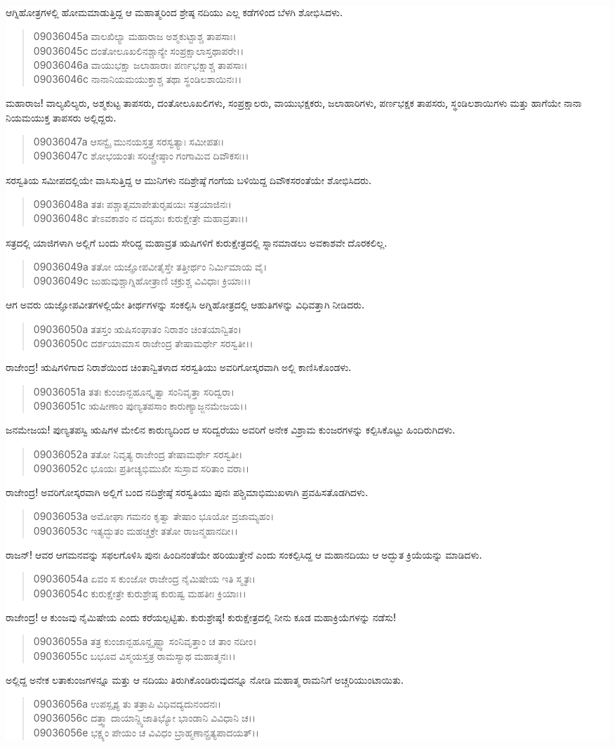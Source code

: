 ಆಗ್ನಿಹೋತ್ರಗಳಲ್ಲಿ ಹೋಮಮಾಡುತ್ತಿದ್ದ ಆ ಮಹಾತ್ಮರಿಂದ ಶ್ರೇಷ್ಠ ನದಿಯು ಎಲ್ಲ ಕಡೆಗಳಿಂದ ಬೆಳಗಿ ಶೋಭಿಸಿದಳು.

> 09036045a ವಾಲಖಿಲ್ಯಾ ಮಹಾರಾಜ ಅಶ್ಮಕುಟ್ಟಾಶ್ಚ ತಾಪಸಾಃ।   
09036045c ದಂತೋಲೂಖಲಿನಶ್ಚಾನ್ಯೇ ಸಂಪ್ರಕ್ಷಾಲಾಸ್ತಥಾಪರೇ।।   
09036046a ವಾಯುಭಕ್ಷಾ ಜಲಾಹಾರಾಃ ಪರ್ಣಭಕ್ಷಾಶ್ಚ ತಾಪಸಾಃ।   
09036046c ನಾನಾನಿಯಮಯುಕ್ತಾಶ್ಚ ತಥಾ ಸ್ಥಂಡಿಲಶಾಯಿನಃ।।

ಮಹಾರಾಜ! ವಾಲ್ಯಖಿಲ್ಯರು, ಅಶ್ಮಕುಟ್ಟ ತಾಪಸರು, ದಂತೋಲೂಖಲಿಗಳು, ಸಂಪ್ರಕ್ಷಾಲರು, ವಾಯುಭಕ್ಷಕರು, ಜಲಾಹಾರಿಗಳು, ಪರ್ಣಭಕ್ಷಕ ತಾಪಸರು, ಸ್ಥಂಡಿಲಶಾಯಿಗಳು ಮತ್ತು ಹಾಗೆಯೇ ನಾನಾ ನಿಯಮಯುಕ್ತ ತಾಪಸರು ಅಲ್ಲಿದ್ದರು.

> 09036047a ಆಸನ್ವೈ ಮುನಯಸ್ತತ್ರ ಸರಸ್ವತ್ಯಾಃ ಸಮೀಪತಃ।   
09036047c ಶೋಭಯಂತಃ ಸರಿಚ್ಚ್ರೇಷ್ಠಾಂ ಗಂಗಾಮಿವ ದಿವೌಕಸಃ।।

ಸರಸ್ವತಿಯ ಸಮೀಪದಲ್ಲಿಯೇ ವಾಸಿಸುತ್ತಿದ್ದ ಆ ಮುನಿಗಳು ನದಿಶ್ರೇಷ್ಠೆ ಗಂಗೆಯ ಬಳಿಯಿದ್ದ ದಿವೌಕಸರಂತೆಯೇ ಶೋಭಿಸಿದರು.

> 09036048a ತತಃ ಪಶ್ಚಾತ್ಸಮಾಪೇತುರೃಷಯಃ ಸತ್ರಯಾಜಿನಃ।   
09036048c ತೇಽವಕಾಶಂ ನ ದದೃಶುಃ ಕುರುಕ್ಷೇತ್ರೇ ಮಹಾವ್ರತಾಃ।।

ಸತ್ರದಲ್ಲಿ ಯಾಜಿಗಳಾಗಿ ಅಲ್ಲಿಗೆ ಬಂದು ಸೇರಿದ್ದ ಮಹಾವ್ರತ ಋಷಿಗಳಿಗೆ ಕುರುಕ್ಷೇತ್ರದಲ್ಲಿ ಸ್ನಾನಮಾಡಲು ಅವಕಾಶವೇ ದೊರಕಲಿಲ್ಲ.

> 09036049a ತತೋ ಯಜ್ಞೋಪವೀತೈಸ್ತೇ ತತ್ತೀರ್ಥಂ ನಿರ್ಮಿಮಾಯ ವೈ।   
09036049c ಜುಹುವುಶ್ಚಾಗ್ನಿಹೋತ್ರಾಣಿ ಚಕ್ರುಶ್ಚ ವಿವಿಧಾಃ ಕ್ರಿಯಾಃ।।

ಆಗ ಅವರು ಯಜ್ಞೋಪವೀತಗಳಲ್ಲಿಯೇ ತೀರ್ಥಗಳನ್ನು ಸಂಕಲ್ಪಿಸಿ ಅಗ್ನಿಹೋತ್ರದಲ್ಲಿ ಆಹುತಿಗಳನ್ನು ವಿಧಿವತ್ತಾಗಿ ನೀಡಿದರು.

> 09036050a ತತಸ್ತಂ ಋಷಿಸಂಘಾತಂ ನಿರಾಶಂ ಚಿಂತಯಾನ್ವಿತಂ।   
09036050c ದರ್ಶಯಾಮಾಸ ರಾಜೇಂದ್ರ ತೇಷಾಮರ್ಥೇ ಸರಸ್ವತೀ।।

ರಾಜೇಂದ್ರ! ಋಷಿಗಳಿಗಾದ ನಿರಾಶೆಯಿಂದ ಚಿಂತಾನ್ವಿತಳಾದ ಸರಸ್ವತಿಯು ಅವರಿಗೋಸ್ಕರವಾಗಿ ಅಲ್ಲಿ ಕಾಣಿಸಿಕೊಂಡಳು.

> 09036051a ತತಃ ಕುಂಜಾನ್ಬಹೂನ್ಕೃತ್ವಾ ಸಂನಿವೃತ್ತಾ ಸರಿದ್ವರಾ।   
09036051c ಋಷೀಣಾಂ ಪುಣ್ಯತಪಸಾಂ ಕಾರುಣ್ಯಾಜ್ಜನಮೇಜಯ।।

ಜನಮೇಜಯ! ಪುಣ್ಯತಪಸ್ವಿ ಋಷಿಗಳ ಮೇಲಿನ ಕಾರುಣ್ಯದಿಂದ ಆ ಸರಿದ್ವರೆಯು ಅವರಿಗೆ ಅನೇಕ ವಿಶ್ರಾಮ ಕುಂಜರಗಳನ್ನು ಕಲ್ಪಿಸಿಕೊಟ್ಟು ಹಿಂದಿರುಗಿದಳು.

> 09036052a ತತೋ ನಿವೃತ್ಯ ರಾಜೇಂದ್ರ ತೇಷಾಮರ್ಥೇ ಸರಸ್ವತೀ।   
09036052c ಭೂಯಃ ಪ್ರತೀಚ್ಯಭಿಮುಖೀ ಸುಸ್ರಾವ ಸರಿತಾಂ ವರಾ।।

ರಾಜೇಂದ್ರ! ಅವರಿಗೋಸ್ಕರವಾಗಿ ಅಲ್ಲಿಗೆ ಬಂದ ನದಿಶ್ರೇಷ್ಠೆ ಸರಸ್ವತಿಯು ಪುನಃ ಪಶ್ಚಿಮಾಭಿಮುಖಳಾಗಿ ಪ್ರವಹಿಸತೊಡಗಿದಳು.

> 09036053a ಅಮೋಘಾ ಗಮನಂ ಕೃತ್ವಾ ತೇಷಾಂ ಭೂಯೋ ವ್ರಜಾಮ್ಯಹಂ।   
09036053c ಇತ್ಯದ್ಭುತಂ ಮಹಚ್ಚಕ್ರೇ ತತೋ ರಾಜನ್ಮಹಾನದೀ।।

ರಾಜನ್! ಆವರ ಆಗಮನವನ್ನು ಸಫಲಗೊಳಿಸಿ ಪುನಃ ಹಿಂದಿನಂತೆಯೇ ಹರಿಯುತ್ತೇನೆ ಎಂದು ಸಂಕಲ್ಪಿಸಿದ್ದ ಆ ಮಹಾನದಿಯು ಆ ಅದ್ಭುತ ಕ್ರಿಯೆಯನ್ನು ಮಾಡಿದಳು.

> 09036054a ಏವಂ ಸ ಕುಂಜೋ ರಾಜೇಂದ್ರ ನೈಮಿಷೇಯ ಇತಿ ಸ್ಮೃತಃ।   
09036054c ಕುರುಕ್ಷೇತ್ರೇ ಕುರುಶ್ರೇಷ್ಠ ಕುರುಷ್ವ ಮಹತೀಃ ಕ್ರಿಯಾಃ।।

ರಾಜೇಂದ್ರ! ಆ ಕುಂಜವು ನೈಮಿಷೇಯ ಎಂದು ಕರೆಯಲ್ಪಟ್ಟಿತು. ಕುರುಶ್ರೇಷ್ಠ! ಕುರುಕ್ಷೇತ್ರದಲ್ಲಿ ನೀನು ಕೂಡ ಮಹಾಕ್ರಿಯೆಗಳನ್ನು ನಡೆಸು!

> 09036055a ತತ್ರ ಕುಂಜಾನ್ಬಹೂನ್ದೃಷ್ಟ್ವಾ ಸಂನಿವೃತ್ತಾಂ ಚ ತಾಂ ನದೀಂ।   
09036055c ಬಭೂವ ವಿಸ್ಮಯಸ್ತತ್ರ ರಾಮಸ್ಯಾಥ ಮಹಾತ್ಮನಃ।।

ಅಲ್ಲಿದ್ದ ಅನೇಕ ಲತಾಕುಂಜಗಳನ್ನೂ ಮತ್ತು ಆ ನದಿಯು ತಿರುಗಿಕೊಂಡಿರುವುದನ್ನೂ ನೋಡಿ ಮಹಾತ್ಮ ರಾಮನಿಗೆ ಅಚ್ಚರಿಯುಂಟಾಯಿತು.

> 09036056a ಉಪಸ್ಪೃಶ್ಯ ತು ತತ್ರಾಪಿ ವಿಧಿವದ್ಯದುನಂದನಃ।   
09036056c ದತ್ತ್ವಾ ದಾಯಾನ್ದ್ವಿಜಾತಿಭ್ಯೋ ಭಾಂಡಾನಿ ವಿವಿಧಾನಿ ಚ।।   
09036056e ಭಕ್ಷ್ಯಂ ಪೇಯಂ ಚ ವಿವಿಧಂ ಬ್ರಾಹ್ಮಣಾನ್ಪ್ರತ್ಯಪಾದಯತ್।।
